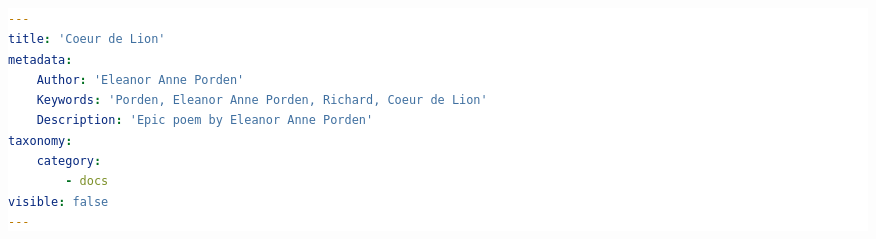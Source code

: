 ```yaml
---
title: 'Coeur de Lion'
metadata:
    Author: 'Eleanor Anne Porden'
    Keywords: 'Porden, Eleanor Anne Porden, Richard, Coeur de Lion'
    Description: 'Epic poem by Eleanor Anne Porden'
taxonomy:
    category:
        - docs
visible: false
---
```


<style>
h1,h2,h3
{
	font-family: "Noto Sans", Montserrat, Verdana, sans-serif;
	text-align: center;
	color: black;
}

h1
{
	font-size: 2rem;
	letter-spacing: -1px;
}

h2
{
	font-size: 1.6rem;
	margin-top: 3rem;
}

h3 { font-size: 1.4rem; }

h4
{
	font-size: 1.0rem;
	font-family: "Noto Sans",sans-serif;
	color: maroon;
}
hr {width: 80%; margin: auto; margin-top: 3em; margin-bottom: 2rem;}

.smallcaps {font-variant: small-caps; color: maroon; font-size: 1.1rem; letter-spacing: 0.2px;}


blockquote
{
	border-left-style: none;
	margin-left: 1.4rem;
	margin-right: 1.4rem;
}

ul {
  list-style-type: none;
}
